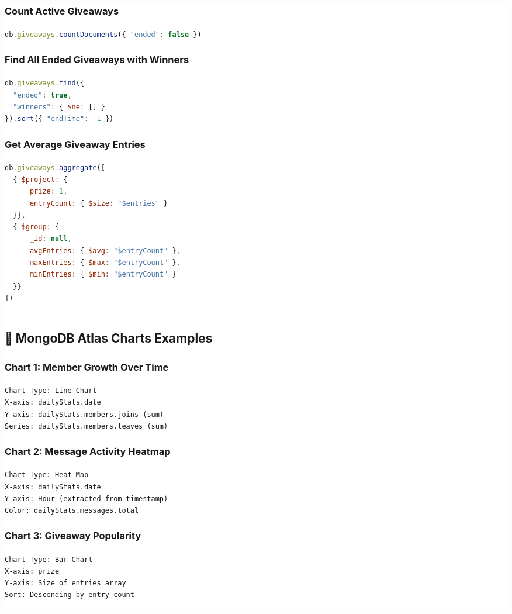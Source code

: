 ### **Count Active Giveaways**
```javascript
db.giveaways.countDocuments({ "ended": false })
```

### **Find All Ended Giveaways with Winners**
```javascript
db.giveaways.find({ 
  "ended": true,
  "winners": { $ne: [] }
}).sort({ "endTime": -1 })
```

### **Get Average Giveaway Entries**
```javascript
db.giveaways.aggregate([
  { $project: {
      prize: 1,
      entryCount: { $size: "$entries" }
  }},
  { $group: {
      _id: null,
      avgEntries: { $avg: "$entryCount" },
      maxEntries: { $max: "$entryCount" },
      minEntries: { $min: "$entryCount" }
  }}
])
```

---

## 🎨 MongoDB Atlas Charts Examples

### **Chart 1: Member Growth Over Time**
```
Chart Type: Line Chart
X-axis: dailyStats.date
Y-axis: dailyStats.members.joins (sum)
Series: dailyStats.members.leaves (sum)
```

### **Chart 2: Message Activity Heatmap**
```
Chart Type: Heat Map
X-axis: dailyStats.date
Y-axis: Hour (extracted from timestamp)
Color: dailyStats.messages.total
```

### **Chart 3: Giveaway Popularity**
```
Chart Type: Bar Chart
X-axis: prize
Y-axis: Size of entries array
Sort: Descending by entry count
```

---